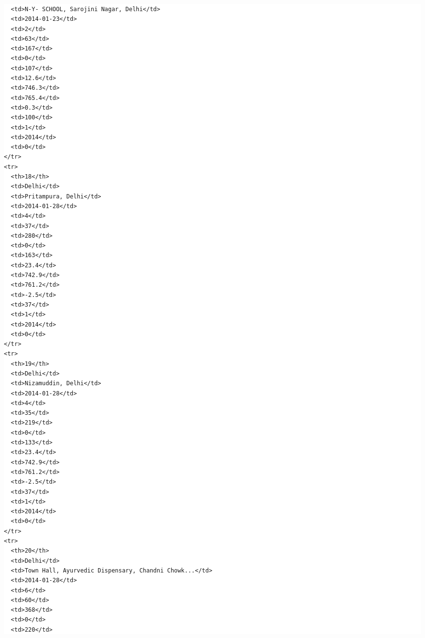       <td>N-Y- SCHOOL, Sarojini Nagar, Delhi</td>
      <td>2014-01-23</td>
      <td>2</td>
      <td>63</td>
      <td>167</td>
      <td>0</td>
      <td>107</td>
      <td>12.6</td>
      <td>746.3</td>
      <td>765.4</td>
      <td>0.3</td>
      <td>100</td>
      <td>1</td>
      <td>2014</td>
      <td>0</td>
    </tr>
    <tr>
      <th>18</th>
      <td>Delhi</td>
      <td>Pritampura, Delhi</td>
      <td>2014-01-28</td>
      <td>4</td>
      <td>37</td>
      <td>280</td>
      <td>0</td>
      <td>163</td>
      <td>23.4</td>
      <td>742.9</td>
      <td>761.2</td>
      <td>-2.5</td>
      <td>37</td>
      <td>1</td>
      <td>2014</td>
      <td>0</td>
    </tr>
    <tr>
      <th>19</th>
      <td>Delhi</td>
      <td>Nizamuddin, Delhi</td>
      <td>2014-01-28</td>
      <td>4</td>
      <td>35</td>
      <td>219</td>
      <td>0</td>
      <td>133</td>
      <td>23.4</td>
      <td>742.9</td>
      <td>761.2</td>
      <td>-2.5</td>
      <td>37</td>
      <td>1</td>
      <td>2014</td>
      <td>0</td>
    </tr>
    <tr>
      <th>20</th>
      <td>Delhi</td>
      <td>Town Hall, Ayurvedic Dispensary, Chandni Chowk...</td>
      <td>2014-01-28</td>
      <td>6</td>
      <td>60</td>
      <td>368</td>
      <td>0</td>
      <td>220</td>